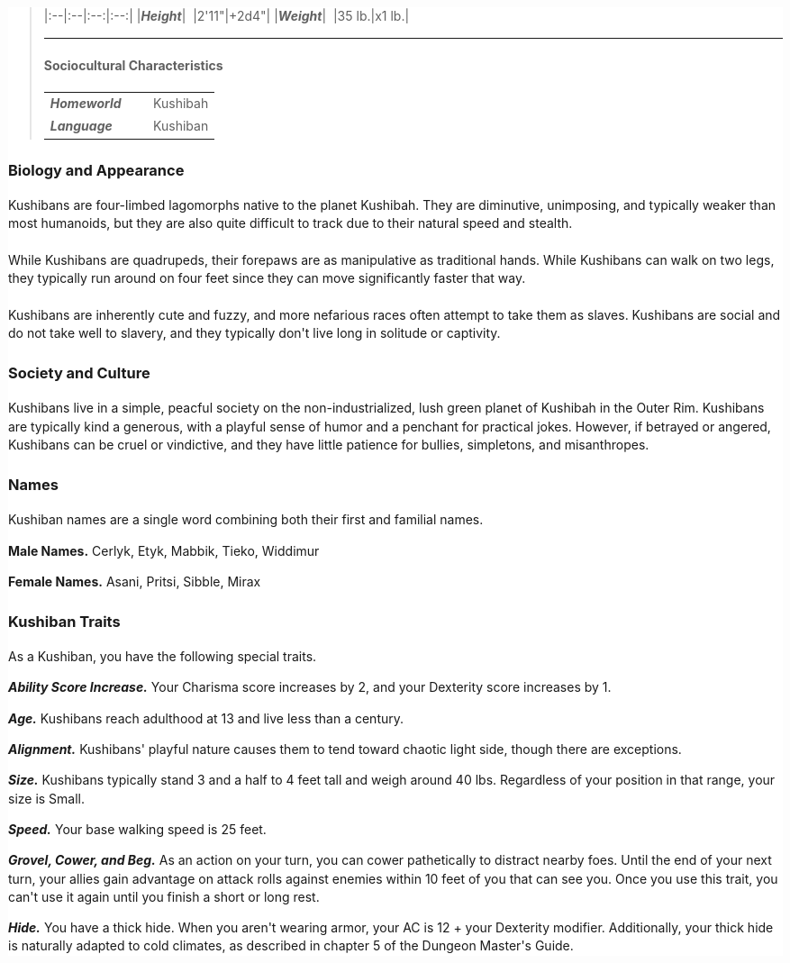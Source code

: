 > |:--|:--|:--:|:--:|
> |***Height***|&nbsp;&nbsp;|2'11"|+2d4"|
> |***Weight***|&nbsp;&nbsp;|35 lb.|x1 lb.|
> ___
> #### Sociocultural Characteristics
> ||||
> |:--|:--|:--|
> |***Homeworld***|&nbsp;&nbsp;|Kushibah|
> |***Language***|&nbsp;&nbsp;|Kushiban|

### Biology and Appearance
Kushibans are four-limbed lagomorphs native to the planet Kushibah. They are diminutive, unimposing, and typically weaker than most humanoids, but they are also quite difficult to track due to their natural speed and stealth.<br><br>While Kushibans are quadrupeds, their forepaws are as manipulative as traditional hands. While Kushibans can walk on two legs, they typically run around on four feet since they can move significantly faster that way. <br><br>Kushibans are inherently cute and fuzzy, and more nefarious races often attempt to take them as slaves. Kushibans are social and do not take well to slavery, and they typically don't live long in solitude or captivity. 

### Society and Culture
Kushibans live in a simple, peacful society on the non-industrialized, lush green planet of Kushibah in the Outer Rim. Kushibans are typically kind a generous, with a playful sense of humor and a penchant for practical jokes. However, if betrayed or angered, Kushibans can be cruel or vindictive, and they have little patience for bullies, simpletons, and misanthropes.

### Names
Kushiban names are a single word combining both their first and familial names.

**Male Names.** Cerlyk, Etyk, Mabbik, Tieko, Widdimur

**Female Names.** Asani, Pritsi, Sibble, Mirax

### Kushiban Traits
As a Kushiban, you have the following special traits.

***Ability Score Increase.*** Your Charisma score increases by 2, and your Dexterity score increases by 1.

***Age.*** Kushibans reach adulthood at 13 and live less than a century.

***Alignment.*** Kushibans' playful nature causes them to tend toward chaotic light side, though there are exceptions.

***Size.*** Kushibans typically stand 3 and a half to 4 feet tall and weigh around 40 lbs. Regardless of your position in that range, your size is Small.

***Speed.*** Your base walking speed is 25 feet.

***Grovel, Cower, and Beg.*** As an action on your turn, you can cower pathetically to distract nearby foes. Until the end of your next turn, your allies gain advantage on attack rolls against enemies within 10 feet of you that can see you. Once you use this trait, you can't use it again until you finish a short or long rest.

***Hide.*** You have a thick hide. When you aren't wearing armor, your AC is 12 + your Dexterity modifier. Additionally, your thick hide is naturally adapted to cold climates, as described in chapter 5 of the Dungeon Master's Guide.
